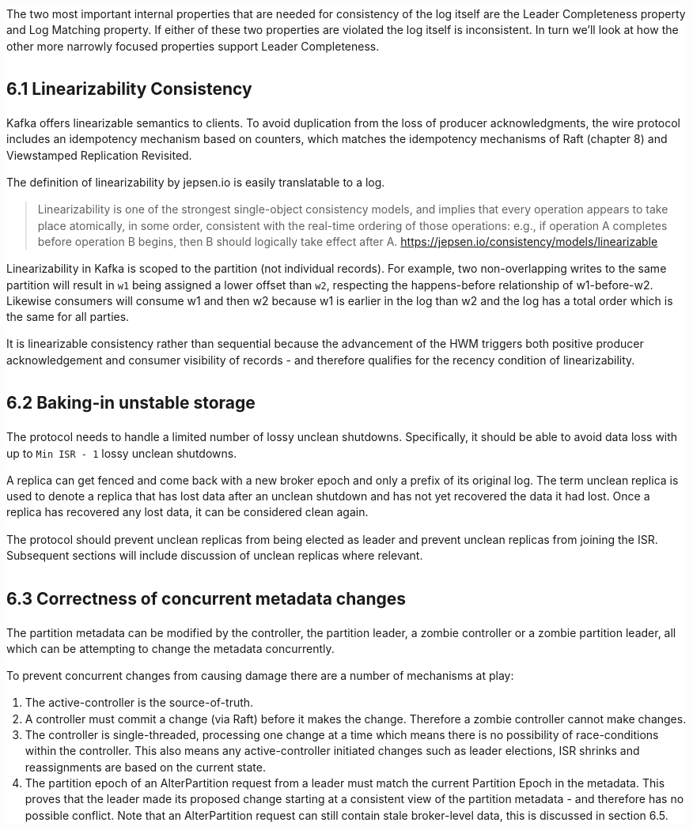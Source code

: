 The two most important internal properties that are needed for consistency of the log itself are the Leader Completeness property and Log Matching property. If either of these two properties are violated the log itself is inconsistent. In turn we’ll look at how the other more narrowly focused properties support Leader Completeness.

## 6.1 Linearizability Consistency

Kafka offers linearizable semantics to clients. To avoid duplication from the loss of producer acknowledgments, the wire protocol includes an idempotency mechanism based on counters, which matches the idempotency mechanisms of Raft (chapter 8) and Viewstamped Replication Revisited.

The definition of linearizability by jepsen.io is easily translatable to a log.
> Linearizability is one of the strongest single-object consistency models, and implies that every operation appears to take place atomically, in some order, consistent with the real-time ordering of those operations: e.g., if operation A completes before operation B begins, then B should logically take effect after A.
> https://jepsen.io/consistency/models/linearizable

Linearizability in Kafka is scoped to the partition (not individual records). For example, two non-overlapping writes to the same partition will result in `w1` being assigned a lower offset than `w2`, respecting the happens-before relationship of w1-before-w2. Likewise consumers will consume w1 and then w2 because w1 is earlier in the log than w2 and the log has a total order which is the same for all parties.

It is linearizable consistency rather than sequential because the advancement of the HWM triggers both positive producer acknowledgement and consumer visibility of records - and therefore qualifies for the recency condition of linearizability.

## 6.2 Baking-in unstable storage

The protocol needs to handle a limited number of lossy unclean shutdowns. Specifically, it should be able to avoid data loss with up to `Min ISR - 1` lossy unclean shutdowns.

A replica can get fenced and come back with a new broker epoch and only a prefix of its original log. The term unclean replica is used to denote a replica that has lost data after an unclean shutdown and has not yet recovered the data it had lost. Once a replica has recovered any lost data, it can be considered clean again.

The protocol should prevent unclean replicas from being elected as leader and prevent unclean replicas from joining the ISR. Subsequent sections will include discussion of unclean replicas where relevant.

## 6.3 Correctness of concurrent metadata changes

The partition metadata can be modified by the controller, the partition leader, a zombie controller or a zombie partition leader, all which can be attempting to change the metadata concurrently.

To prevent concurrent changes from causing damage there are a number of mechanisms at play:

1. The active-controller is the source-of-truth.
2. A controller must commit a change (via Raft) before it makes the change. Therefore a zombie controller cannot make changes.
3. The controller is single-threaded, processing one change at a time which means there is no possibility of race-conditions within the controller. This also means any active-controller initiated changes such as leader elections, ISR shrinks and reassignments are based on the current state.
4. The partition epoch of an AlterPartition request from a leader must match the current Partition Epoch in the metadata. This proves that the leader made its proposed change starting at a consistent view of the partition metadata - and therefore has no possible conflict. Note that an AlterPartition request can still contain stale broker-level data, this is discussed in section 6.5.
